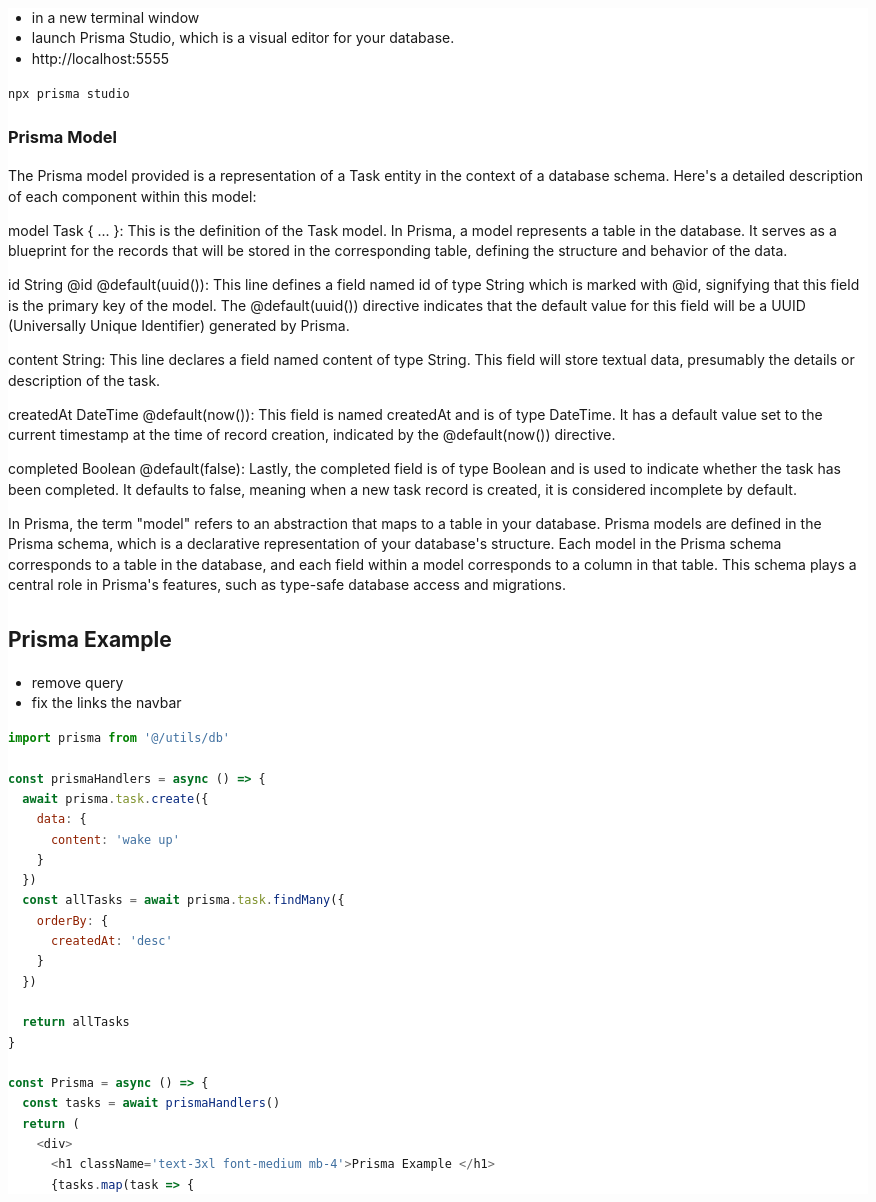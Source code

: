 - in a new terminal window
- launch Prisma Studio, which is a visual editor for your database.
- http://localhost:5555

```sh
npx prisma studio
```

### Prisma Model

The Prisma model provided is a representation of a Task entity in the context of a database schema. Here's a detailed description of each component within this model:

model Task { ... }: This is the definition of the Task model. In Prisma, a model represents a table in the database. It serves as a blueprint for the records that will be stored in the corresponding table, defining the structure and behavior of the data.

id String @id @default(uuid()): This line defines a field named id of type String which is marked with @id, signifying that this field is the primary key of the model. The @default(uuid()) directive indicates that the default value for this field will be a UUID (Universally Unique Identifier) generated by Prisma.

content String: This line declares a field named content of type String. This field will store textual data, presumably the details or description of the task.

createdAt DateTime @default(now()): This field is named createdAt and is of type DateTime. It has a default value set to the current timestamp at the time of record creation, indicated by the @default(now()) directive.

completed Boolean @default(false): Lastly, the completed field is of type Boolean and is used to indicate whether the task has been completed. It defaults to false, meaning when a new task record is created, it is considered incomplete by default.

In Prisma, the term "model" refers to an abstraction that maps to a table in your database. Prisma models are defined in the Prisma schema, which is a declarative representation of your database's structure. Each model in the Prisma schema corresponds to a table in the database, and each field within a model corresponds to a column in that table. This schema plays a central role in Prisma's features, such as type-safe database access and migrations.

## Prisma Example

- remove query
- fix the links the navbar

```js
import prisma from '@/utils/db'

const prismaHandlers = async () => {
  await prisma.task.create({
    data: {
      content: 'wake up'
    }
  })
  const allTasks = await prisma.task.findMany({
    orderBy: {
      createdAt: 'desc'
    }
  })

  return allTasks
}

const Prisma = async () => {
  const tasks = await prismaHandlers()
  return (
    <div>
      <h1 className='text-3xl font-medium mb-4'>Prisma Example </h1>
      {tasks.map(task => {
```